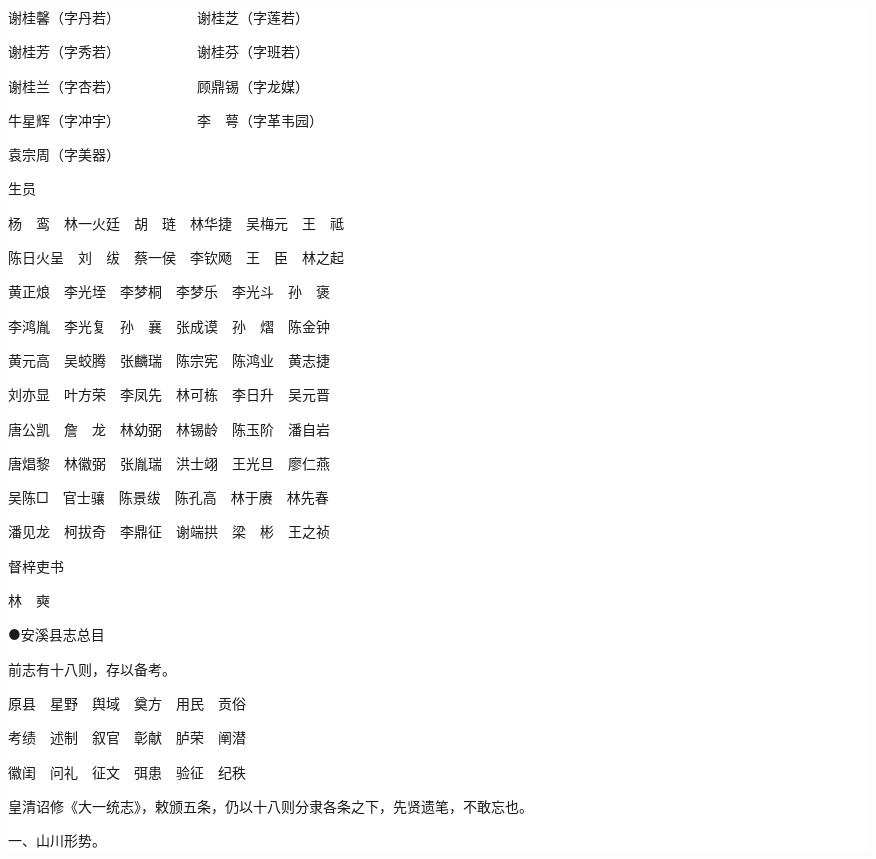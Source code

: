 谢桂馨（字丹若）　　　　　　谢桂芝（字莲若） 
  

谢桂芳（字秀若）　　　　　　谢桂芬（字班若） 
  

谢桂兰（字杏若）　　　　　　顾鼎锡（字龙媒） 
  

牛星辉（字冲宇）　　　　　　李　萼（字革韦园） 
  

袁宗周（字美器） 
  

生员 
  

杨　鸾　林一火廷　胡　琏　林华捷　吴梅元　王　祗 
  

陈日火呈　刘　绂　蔡一侯　李钦飏　王　臣　林之起 
  

黄正烺　李光垤　李梦桐　李梦乐　李光斗　孙　褒 
  

李鸿胤　李光复　孙　襄　张成谟　孙　熠　陈金钟 
  

黄元高　吴蛟腾　张麟瑞　陈宗宪　陈鸿业　黄志捷 
  

刘亦显　叶方荣　李凤先　林可栋　李日升　吴元晋 
  

唐公凯　詹　龙　林幼弼　林锡龄　陈玉阶　潘自岩 
  

唐焻黎　林徽弼　张胤瑞　洪士翊　王光旦　廖仁燕 
  

吴陈□　官士骧　陈景绂　陈孔高　林于赓　林先春 
  

潘见龙　柯拔奇　李鼎征　谢端拱　梁　彬　王之祯 
  

督梓吏书 
  

林　奭　 
  

●安溪县志总目 
  

前志有十八则，存以备考。 
  

原县　星野　舆域　奠方　用民　贡俗 
  

考绩　述制　叙官　彰献　胪荣　阐潜 
  

徽闺　问礼　征文　弭患　验征　纪秩 
  

皇清诏修《大一统志》，敕颁五条，仍以十八则分隶各条之下，先贤遗笔，不敢忘也。 
  

一、山川形势。 
  